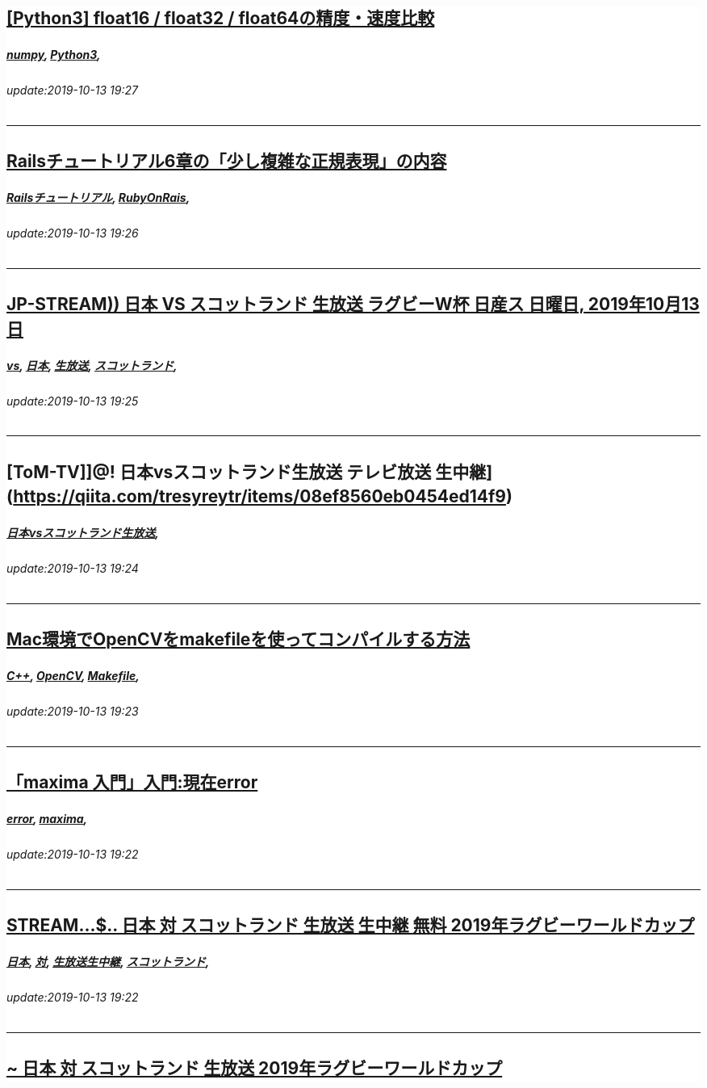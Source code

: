 ## [[Python3] float16 / float32 / float64の精度・速度比較](https://qiita.com/siruku6/items/27dd9fb84aa84186eda5)
##### [numpy](https://qiita.com/tags/numpy), [Python3](https://qiita.com/tags/Python3), 
###### update:2019-10-13 19:27
---
## [Railsチュートリアル6章の「少し複雑な正規表現」の内容](https://qiita.com/bigfirtreeman/items/c28e134e0f94aab64076)
##### [Railsチュートリアル](https://qiita.com/tags/Railsチュートリアル), [RubyOnRais](https://qiita.com/tags/RubyOnRais), 
###### update:2019-10-13 19:26
---
## [JP-STREAM)) 日本 VS スコットランド 生放送 ラグビーW杯 日産ス 日曜日, 2019年10月13日](https://qiita.com/tresyreytr/items/dc02ea74c8a909df05bb)
##### [vs](https://qiita.com/tags/vs), [日本](https://qiita.com/tags/日本), [生放送](https://qiita.com/tags/生放送), [スコットランド](https://qiita.com/tags/スコットランド), 
###### update:2019-10-13 19:25
---
## [ToM-TV]]@! 日本vsスコットランド生放送 テレビ放送 生中継](https://qiita.com/tresyreytr/items/08ef8560eb0454ed14f9)
##### [日本vsスコットランド生放送](https://qiita.com/tags/日本vsスコットランド生放送), 
###### update:2019-10-13 19:24
---
## [Mac環境でOpenCVをmakefileを使ってコンパイルする方法](https://qiita.com/satsukiya/items/02892cde8ec408ada423)
##### [C++](https://qiita.com/tags/C++), [OpenCV](https://qiita.com/tags/OpenCV), [Makefile](https://qiita.com/tags/Makefile), 
###### update:2019-10-13 19:23
---
## [「maxima 入門」入門:現在error](https://qiita.com/kaizen_nagoya/items/9eb552fcd9e1033c0879)
##### [error](https://qiita.com/tags/error), [maxima](https://qiita.com/tags/maxima), 
###### update:2019-10-13 19:22
---
## [STREAM...$.. 日本 対 スコットランド 生放送 生中継 無料 2019年ラグビーワールドカップ](https://qiita.com/tresyreytr/items/d61c29954b0bf521c6ca)
##### [日本](https://qiita.com/tags/日本), [対](https://qiita.com/tags/対), [生放送生中継](https://qiita.com/tags/生放送生中継), [スコットランド](https://qiita.com/tags/スコットランド), 
###### update:2019-10-13 19:22
---
## [~ 日本 対 スコットランド 生放送 2019年ラグビーワールドカップ](https://qiita.com/tresyreytr/items/60a7d4558d7d7b280a85)